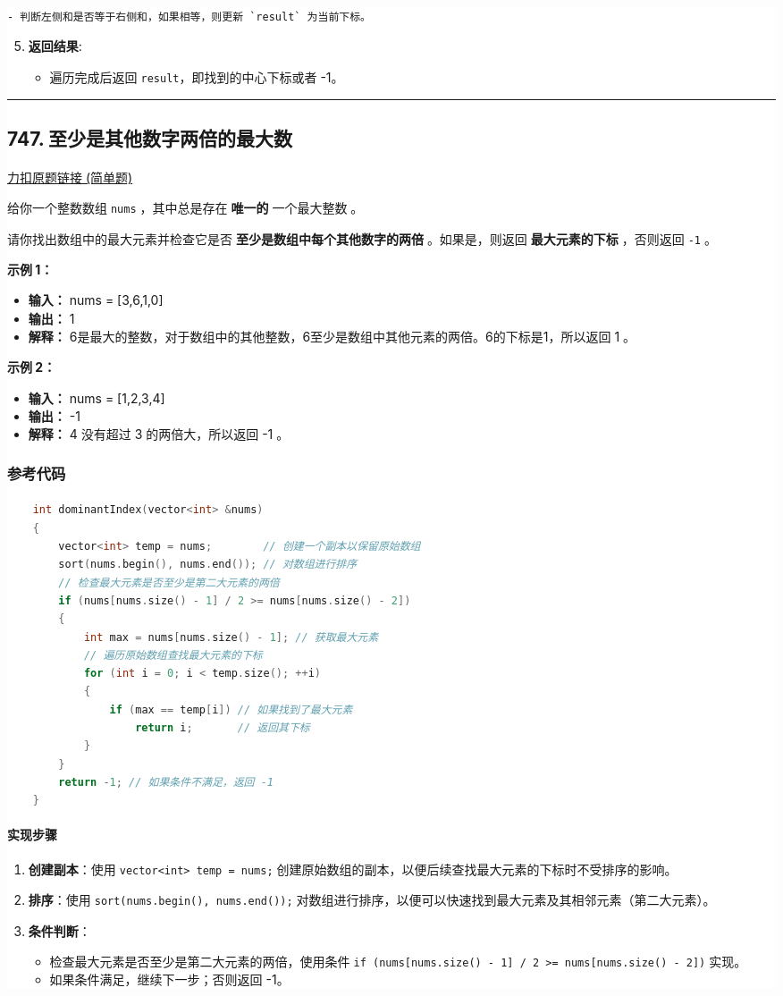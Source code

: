 	- 判断左侧和是否等于右侧和，如果相等，则更新 `result` 为当前下标。

5. **返回结果**:

	- 遍历完成后返回 `result`，即找到的中心下标或者 -1。
---

## 747. 至少是其他数字两倍的最大数

[力扣原题链接 (简单题)](https://leetcode.cn/problems/largest-number-at-least-twice-of-others/description/)

给你一个整数数组 `nums` ，其中总是存在 **唯一的** 一个最大整数 。

请你找出数组中的最大元素并检查它是否 **至少是数组中每个其他数字的两倍** 。如果是，则返回 **最大元素的下标** ，否则返回 `-1` 。

**示例 1：**

- **输入：** nums = [3,6,1,0]
- **输出：** 1
- **解释：** 6是最大的整数，对于数组中的其他整数，6至少是数组中其他元素的两倍。6的下标是1，所以返回 1 。

**示例 2：**

- **输入：** nums = [1,2,3,4]
- **输出：** -1
- **解释：** 4 没有超过 3 的两倍大，所以返回 -1 。
### 参考代码

```cpp
    int dominantIndex(vector<int> &nums)
    {
        vector<int> temp = nums;        // 创建一个副本以保留原始数组
        sort(nums.begin(), nums.end()); // 对数组进行排序
        // 检查最大元素是否至少是第二大元素的两倍
        if (nums[nums.size() - 1] / 2 >= nums[nums.size() - 2])
        {
            int max = nums[nums.size() - 1]; // 获取最大元素
            // 遍历原始数组查找最大元素的下标
            for (int i = 0; i < temp.size(); ++i)
            {
                if (max == temp[i]) // 如果找到了最大元素
                    return i;       // 返回其下标
            }
        }
        return -1; // 如果条件不满足，返回 -1
    }
```

#### 实现步骤

1. **创建副本**：使用 `vector<int> temp = nums;` 创建原始数组的副本，以便后续查找最大元素的下标时不受排序的影响。

2. **排序**：使用 `sort(nums.begin(), nums.end());` 对数组进行排序，以便可以快速找到最大元素及其相邻元素（第二大元素）。

3. **条件判断**：
	- 检查最大元素是否至少是第二大元素的两倍，使用条件 `if (nums[nums.size() - 1] / 2 >= nums[nums.size() - 2])` 实现。
	- 如果条件满足，继续下一步；否则返回 -1。
